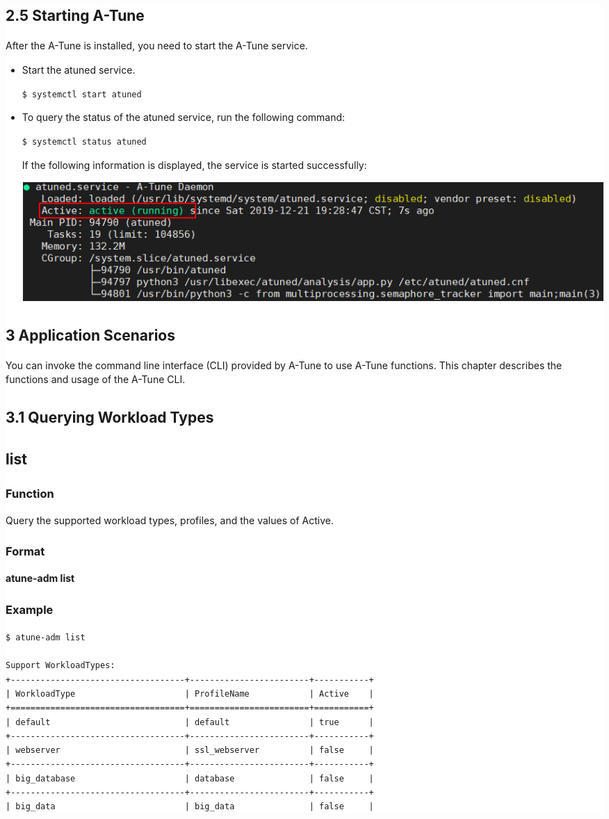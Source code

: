 
## 2.5 Starting A-Tune

After the A-Tune is installed, you need to start the A-Tune service.

-   Start the atuned service.

    ```
    $ systemctl start atuned
    ```


-   To query the status of the atuned service, run the following command:

    ```
    $ systemctl status atuned
    ```

    If the following information is displayed, the service is started successfully:

    ![](figures/en-us_image_0214540398.png)


## 3 Application Scenarios

You can invoke the command line interface \(CLI\) provided by A-Tune to use A-Tune functions. This chapter describes the functions and usage of the A-Tune CLI.


## 3.1 Querying Workload Types


## list

### Function

Query the supported workload types, profiles, and the values of Active.

### Format

**atune-adm list**

### Example

```
$ atune-adm list

Support WorkloadTypes:
+-----------------------------------+------------------------+-----------+
| WorkloadType                      | ProfileName            | Active    |
+===================================+========================+===========+
| default                           | default                | true      |
+-----------------------------------+------------------------+-----------+
| webserver                         | ssl_webserver          | false     |
+-----------------------------------+------------------------+-----------+
| big_database                      | database               | false     |
+-----------------------------------+------------------------+-----------+
| big_data                          | big_data               | false     |
```